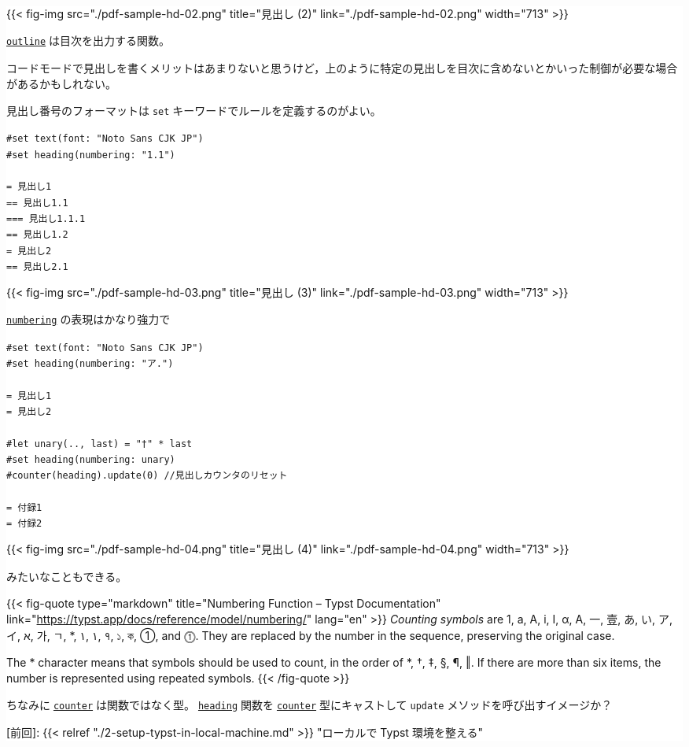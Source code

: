 {{< fig-img src="./pdf-sample-hd-02.png" title="見出し (2)" link="./pdf-sample-hd-02.png" width="713" >}}

[`outline`] は目次を出力する関数。

コードモードで見出しを書くメリットはあまりないと思うけど，上のように特定の見出しを目次に含めないとかいった制御が必要な場合があるかもしれない。

見出し番号のフォーマットは `set` キーワードでルールを定義するのがよい。

```typst {hl_lines=[2]}
#set text(font: "Noto Sans CJK JP")
#set heading(numbering: "1.1")

= 見出し1
== 見出し1.1
=== 見出し1.1.1
== 見出し1.2
= 見出し2
== 見出し2.1
```

{{< fig-img src="./pdf-sample-hd-03.png" title="見出し (3)" link="./pdf-sample-hd-03.png" width="713" >}}

[`numbering`] の表現はかなり強力で

```typst {hl_lines=[2,7,8]}
#set text(font: "Noto Sans CJK JP")
#set heading(numbering: "ア.")

= 見出し1
= 見出し2

#let unary(.., last) = "†" * last
#set heading(numbering: unary)
#counter(heading).update(0) //見出しカウンタのリセット

= 付録1
= 付録2
```

{{< fig-img src="./pdf-sample-hd-04.png" title="見出し (4)" link="./pdf-sample-hd-04.png" width="713" >}}

みたいなこともできる。

{{< fig-quote type="markdown" title="Numbering Function – Typst Documentation" link="https://typst.app/docs/reference/model/numbering/" lang="en" >}}
*Counting symbols* are 1, a, A, i, I, α, Α, 一, 壹, あ, い, ア, イ, א, 가, ㄱ, *, ١, ۱, १, ১, ক, ①, and ⓵. They are replaced by the number in the sequence, preserving the original case.

The * character means that symbols should be used to count, in the order of *, †, ‡, §, ¶, ‖. If there are more than six items, the number is represented using repeated symbols.
{{< /fig-quote >}}

ちなみに [`counter`] は関数ではなく型。
[`heading`] 関数を [`counter`] 型にキャストして `update` メソッドを呼び出すイメージか？


[Typst]: https://typst.app/ "Typst: Compose papers faster"
[Typst]: https://typst.app/ "Typst: Compose papers faster"
[Typst Documentation]: https://typst.app/docs/ "Typst Documentation"
[Tutorial]: https://typst.app/docs/tutorial "Tutorial – Typst Documentation"
[Table guide]: https://typst.app/docs/guides/table-guide/ "Table guide – Typst Documentation"
[Visualize]: https://typst.app/docs/reference/visualize/ "Visualize – Typst Documentation"
[`image`]: https://typst.app/docs/reference/visualize/image/ "Image Function – Typst Documentation"
[`linebreak`]: https://typst.app/docs/reference/text/linebreak/ "Line Break Function – Typst Documentation"
[`heading`]: https://typst.app/docs/reference/model/heading/ "Heading Function – Typst Documentation"
[`par`]: https://typst.app/docs/reference/model/par/ "Paragraph Function – Typst Documentation"
[`quote`]: https://typst.app/docs/reference/model/quote/ "Quote Function – Typst Documentation"
[`outline`]: https://typst.app/docs/reference/model/outline/ "Outline Function – Typst Documentation"
[`numbering`]: https://typst.app/docs/reference/model/numbering/ "Numbering Function – Typst Documentation"
[`enum`]: https://typst.app/docs/reference/model/enum/ "Numbered List Function – Typst Documentation"
[`list`]: https://typst.app/docs/reference/model/list/ "Bullet List Function – Typst Documentation"
[`table`]: https://typst.app/docs/reference/model/table/ "Table Function – Typst Documentation"
[`figure`]: https://typst.app/docs/reference/model/figure/ "Figure Function – Typst Documentation"
[`link`]: https://typst.app/docs/reference/model/link/ "Link Function – Typst Documentation"
[`counter`]: https://typst.app/docs/reference/introspection/counter/ "Counter Type – Typst Documentation"
[`text`]: https://typst.app/docs/reference/text/text/ "Text Function – Typst Documentation"
[`raw`]: https://typst.app/docs/reference/text/raw/ "Raw Text / Code Function – Typst Documentation"
[前回]: {{< relref "./2-setup-typst-in-local-machine.md" >}} "ローカルで Typst 環境を整える"